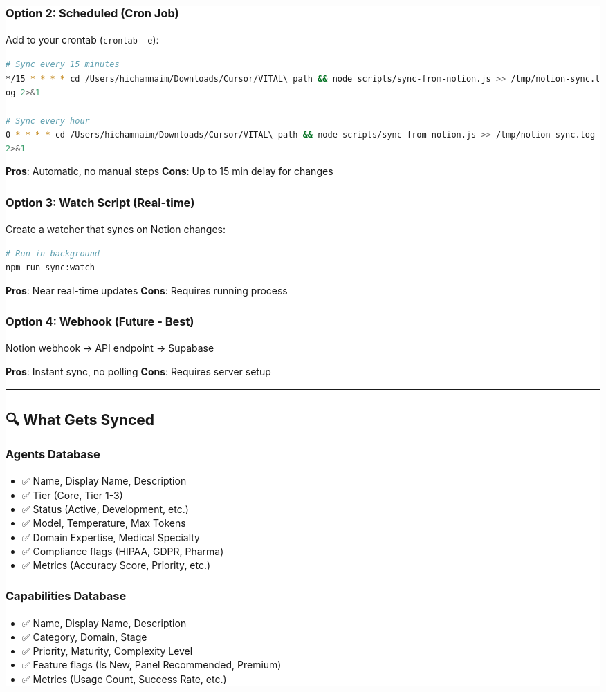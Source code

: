 ### Option 2: Scheduled (Cron Job)

Add to your crontab (`crontab -e`):

```bash
# Sync every 15 minutes
*/15 * * * * cd /Users/hichamnaim/Downloads/Cursor/VITAL\ path && node scripts/sync-from-notion.js >> /tmp/notion-sync.log 2>&1

# Sync every hour
0 * * * * cd /Users/hichamnaim/Downloads/Cursor/VITAL\ path && node scripts/sync-from-notion.js >> /tmp/notion-sync.log 2>&1
```

**Pros**: Automatic, no manual steps
**Cons**: Up to 15 min delay for changes

### Option 3: Watch Script (Real-time)

Create a watcher that syncs on Notion changes:

```bash
# Run in background
npm run sync:watch
```

**Pros**: Near real-time updates
**Cons**: Requires running process

### Option 4: Webhook (Future - Best)

Notion webhook → API endpoint → Supabase

**Pros**: Instant sync, no polling
**Cons**: Requires server setup

---

## 🔍 What Gets Synced

### Agents Database
- ✅ Name, Display Name, Description
- ✅ Tier (Core, Tier 1-3)
- ✅ Status (Active, Development, etc.)
- ✅ Model, Temperature, Max Tokens
- ✅ Domain Expertise, Medical Specialty
- ✅ Compliance flags (HIPAA, GDPR, Pharma)
- ✅ Metrics (Accuracy Score, Priority, etc.)

### Capabilities Database
- ✅ Name, Display Name, Description
- ✅ Category, Domain, Stage
- ✅ Priority, Maturity, Complexity Level
- ✅ Feature flags (Is New, Panel Recommended, Premium)
- ✅ Metrics (Usage Count, Success Rate, etc.)
